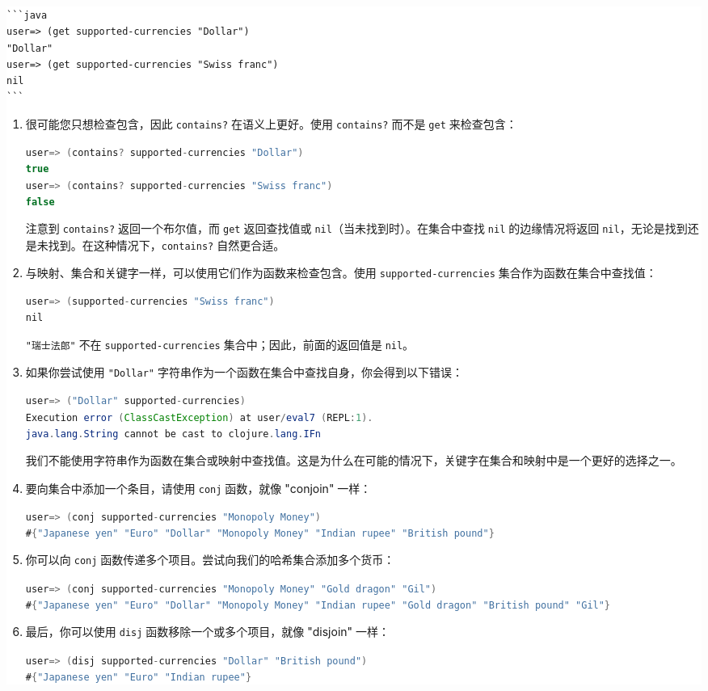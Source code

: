     ```java
    user=> (get supported-currencies "Dollar")
    "Dollar"
    user=> (get supported-currencies "Swiss franc")
    nil
    ```

1.  很可能您只想检查包含，因此 `contains?` 在语义上更好。使用 `contains?` 而不是 `get` 来检查包含：

    ```java
    user=> (contains? supported-currencies "Dollar")
    true
    user=> (contains? supported-currencies "Swiss franc")
    false
    ```

    注意到 `contains?` 返回一个布尔值，而 `get` 返回查找值或 `nil`（当未找到时）。在集合中查找 `nil` 的边缘情况将返回 `nil`，无论是找到还是未找到。在这种情况下，`contains?` 自然更合适。

1.  与映射、集合和关键字一样，可以使用它们作为函数来检查包含。使用 `supported-currencies` 集合作为函数在集合中查找值：

    ```java
    user=> (supported-currencies "Swiss franc")
    nil
    ```

    `"瑞士法郎"` 不在 `supported-currencies` 集合中；因此，前面的返回值是 `nil`。

1.  如果你尝试使用 `"Dollar"` 字符串作为一个函数在集合中查找自身，你会得到以下错误：

    ```java
    user=> ("Dollar" supported-currencies)
    Execution error (ClassCastException) at user/eval7 (REPL:1).
    java.lang.String cannot be cast to clojure.lang.IFn
    ```

    我们不能使用字符串作为函数在集合或映射中查找值。这是为什么在可能的情况下，关键字在集合和映射中是一个更好的选择之一。

1.  要向集合中添加一个条目，请使用 `conj` 函数，就像 "conjoin" 一样：

    ```java
    user=> (conj supported-currencies "Monopoly Money")
    #{"Japanese yen" "Euro" "Dollar" "Monopoly Money" "Indian rupee" "British pound"}
    ```

1.  你可以向 `conj` 函数传递多个项目。尝试向我们的哈希集合添加多个货币：

    ```java
    user=> (conj supported-currencies "Monopoly Money" "Gold dragon" "Gil")
    #{"Japanese yen" "Euro" "Dollar" "Monopoly Money" "Indian rupee" "Gold dragon" "British pound" "Gil"}
    ```

1.  最后，你可以使用 `disj` 函数移除一个或多个项目，就像 "disjoin" 一样：

    ```java
    user=> (disj supported-currencies "Dollar" "British pound")
    #{"Japanese yen" "Euro" "Indian rupee"}
    ```
